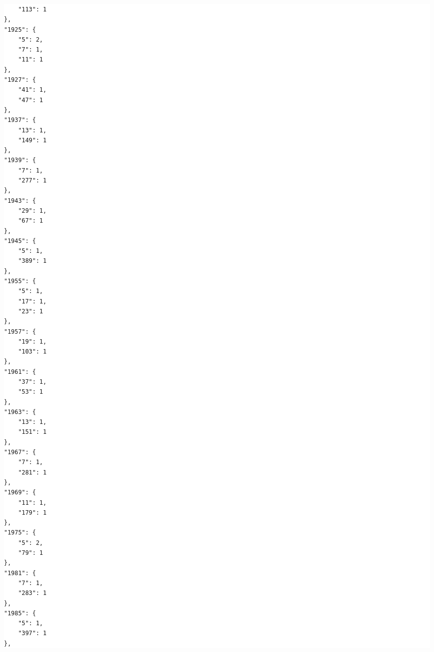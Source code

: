         "113": 1
    },
    "1925": {
        "5": 2,
        "7": 1,
        "11": 1
    },
    "1927": {
        "41": 1,
        "47": 1
    },
    "1937": {
        "13": 1,
        "149": 1
    },
    "1939": {
        "7": 1,
        "277": 1
    },
    "1943": {
        "29": 1,
        "67": 1
    },
    "1945": {
        "5": 1,
        "389": 1
    },
    "1955": {
        "5": 1,
        "17": 1,
        "23": 1
    },
    "1957": {
        "19": 1,
        "103": 1
    },
    "1961": {
        "37": 1,
        "53": 1
    },
    "1963": {
        "13": 1,
        "151": 1
    },
    "1967": {
        "7": 1,
        "281": 1
    },
    "1969": {
        "11": 1,
        "179": 1
    },
    "1975": {
        "5": 2,
        "79": 1
    },
    "1981": {
        "7": 1,
        "283": 1
    },
    "1985": {
        "5": 1,
        "397": 1
    },